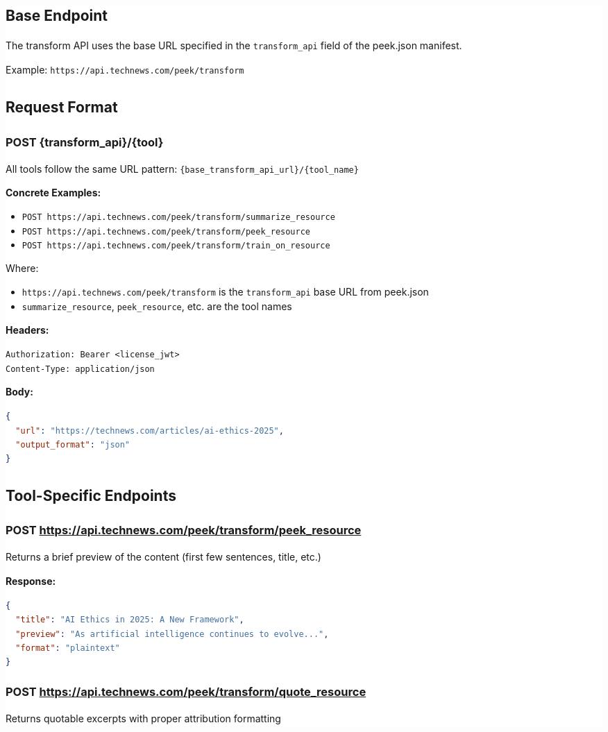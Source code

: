 ## Base Endpoint

The transform API uses the base URL specified in the `transform_api` field of the peek.json manifest.

Example: `https://api.technews.com/peek/transform`

## Request Format

### POST {transform_api}/{tool}

All tools follow the same URL pattern: `{base_transform_api_url}/{tool_name}`

**Concrete Examples:**
- `POST https://api.technews.com/peek/transform/summarize_resource`
- `POST https://api.technews.com/peek/transform/peek_resource`
- `POST https://api.technews.com/peek/transform/train_on_resource`

Where:
- `https://api.technews.com/peek/transform` is the `transform_api` base URL from peek.json
- `summarize_resource`, `peek_resource`, etc. are the tool names

**Headers:**
```
Authorization: Bearer <license_jwt>
Content-Type: application/json
```

**Body:**
```json
{
  "url": "https://technews.com/articles/ai-ethics-2025",
  "output_format": "json"
}
```

## Tool-Specific Endpoints

### POST https://api.technews.com/peek/transform/peek_resource
Returns a brief preview of the content (first few sentences, title, etc.)

**Response:**
```json
{
  "title": "AI Ethics in 2025: A New Framework",
  "preview": "As artificial intelligence continues to evolve...",
  "format": "plaintext"
}
```

### POST https://api.technews.com/peek/transform/quote_resource
Returns quotable excerpts with proper attribution formatting
